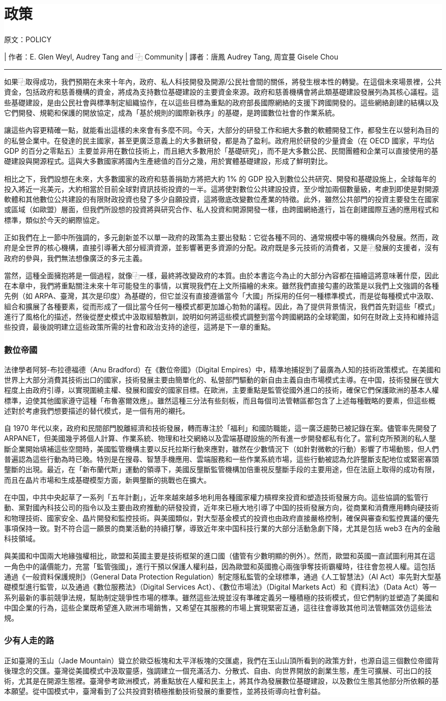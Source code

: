 # 政策

原文：POLICY

| 作者：E. Glen Weyl, Audrey Tang and ⿻ Community
| 譯者：唐鳳 Audrey Tang, 周宜蔓 Gisele Chou

---

如果⿻取得成功，我們預期在未來十年內，政府、私人科技開發及開源/公民社會間的關係，將發生根本性的轉變。在這個未來場景裡，公共資金，包括政府和慈善機構的資金，將成為支持數位基礎建設的主要資金來源。政府和慈善機構會將此類基礎建設發展列為其核心議程。這些基礎建設，是由公民社會與標準制定組織協作，在以這些目標為重點的政府部長國際網絡的支援下跨國開發的。這些網絡創建的結構以及它們開發、規範和保護的開放協定，成為「基於規則的國際新秩序」的基礎，是跨國數位社會的作業系統。

讓這些內容更精確一點，就能看出這樣的未來會有多麼不同。今天，大部分的研發工作和絕大多數的軟體開發工作，都發生在以營利為目的的私營企業中。在發達的民主國家，甚至更廣泛意義上的大多數研發，都是為了盈利。政府用於研發的少量資金（在 OECD 國家，平均佔 GDP 的百分之零點五）主要並非用在數位技術上，而且絕大多數用於「基礎研究」，而不是大多數公民、民間團體和企業可以直接使用的基礎建設與開源程式。這與大多數國家將國內生產總值的百分之幾，用於實體基礎建設，形成了鮮明對比。

相比之下，我們設想在未來，大多數國家的政府和慈善捐助方將把大約 1% 的 GDP 投入到數位公共研究、開發和基礎設施上，全球每年的投入將近一兆美元，大約相當於目前全球對資訊技術投資的一半。這將使對數位公共建設投資，至少增加兩個數量級，考慮到即使是對開源軟體和其他數位公共建設的有限財政投資也發了多少自願投資，這將徹底改變數位產業的特徵。此外，雖然公共部門的投資主要發生在國家或區域（如歐盟）層面，但我們所設想的投資將與研究合作、私人投資和開源開發一樣，由跨國網絡進行，旨在創建國際互通的應用程式和標準，類似於今天的網際協定。

正如我們在上一節中所強調的，多元創新並不以單一政府的政策為主要出發點：它從各種不同的、通常規模中等的機構向外發展。然而，政府是全世界的核心機構，直接引導著大部分經濟資源，並影響著更多資源的分配。政府既是多元技術的消費者，又是⿻發展的支援者，沒有政府的參與，我們無法想像廣泛的多元主義。

當然，這種全面擁抱將是一個過程，就像⿻一樣，最終將改變政府的本質。由於本書迄今為止的大部分內容都在描繪這將意味著什麼，因此在本章中，我們將重點關注未來十年可能發生的事情，以實現我們在上文所描繪的未來。雖然我們直接勾畫的政策是以我們上文強調的各種先例（如 ARPA、臺灣，其次是印度）為基礎的，但它並沒有直接遵循當今「大國」所採用的任何一種標準模式，而是從每種模式中汲取、 組合和擴展了各種要素，從而形成了一個比當今任何一種模式都更加雄心勃勃的議程。因此，為了提供背景情況，我們首先對這些「模式」進行了風格化的描述，然後從歷史模式中汲取經驗教訓，說明如何將這些模式調整到當今跨國網路的全球範圍，如何在財政上支持和維持這些投資，最後說明建立這些政策所需的社會和政治支持的途徑，這將是下一章的重點。

### 數位帝國

法律學者阿努-布拉德福德（Anu Bradford）在《數位帝國》（Digital Empires）中，精準地捕捉到了最廣為人知的技術政策模式。在美國和世界上大部分消費其技術出口的國家，技術發展主要由簡單化的、私營部門驅動的新自由主義自由市場模式主導。在中国，技術發展在很大程度上由政府引導，以實現圍繞主權、發展和國安的國家目標。在歐洲，主要重點是監管從國外進口的技術，確保它們保護歐洲的基本人權標準，迫使其他國家遵守這種「布魯塞爾效應」。雖然這種三分法有些刻板，而且每個司法管轄區都包含了上述每種戰略的要素，但這些概述對於考慮我們想要描述的替代模式，是一個有用的襯托。

自 1970 年代以來，政府和民間部門脫離經濟和技術發展，轉而專注於「福利」和國防職能，這一廣泛趨勢已被記錄在案。儘管率先開發了 ARPANET，但美國幾乎將個人計算、作業系統、物理和社交網絡以及雲端基礎設施的所有進一步開發都私有化了。當利克所預測的私人壟斷企業開始填補這些空間時，美國監管機構主要以反托拉斯行動來應對，雖然在少數情況下（如針對微軟的行動）影響了市場動態，但人們普遍認為這些行動為時已晚。特別是在搜尋、智慧手機應用、雲端服務和一些作業系統市場，這些行動被認為允許壟斷支配地位或緊密寡頭壟斷的出現。最近，在「新布蘭代斯」運動的領導下，美國反壟斷監管機構加倍重視反壟斷手段的主要用途，但在法庭上取得的成功有限，而且在晶片市場和生成基礎模型方面，新興壟斷的挑戰也在擴大。

在中国，中共中央起草了一系列「五年計劃」，近年來越來越多地利用各種國家權力槓桿來投資和塑造技術發展方向。這些協調的監管行動、黨對國內科技公司的指令以及主要由政府推動的研發投資，近年來已極大地引導了中国的技術發展方向，從商業和消費應用轉向硬技術和物理技術、國家安全、晶片開發和監控技術。與美國類似，對大型基金模式的投資也由政府直接嚴格控制，確保與審查和監控異議的優先事項保持一致。對不符合這一願景的商業活動的持續打擊，導致近年來中国科技行業的大部分活動急劇下降，尤其是包括 web3 在內的金融科技領域。

與美國和中国兩大地緣強權相比，歐盟和英國主要是技術框架的進口國（儘管有少數明顯的例外）。然而，歐盟和英國一直試圖利用其在這一角色中的議價能力，充當「監管強國」，進行干預以保護人權利益，因為歐盟和英國擔心兩強爭奪技術霸權時，往往會忽視人權。這包括通過《一般資料保護規則》（General Data Protection Regulation）制定隱私監管的全球標準，通過《人工智慧法》（AI Act）率先對大型基礎模型進行監管，以及通過《數位服務法》（Digital Services Act）、《數位市場法》（Digital Markets Act）和《資料法》（Data Act）等一系列最新的事前競爭法規，幫助制定競爭性市場的標準。雖然這些法規並沒有準確定義另一種積極的技術模式，但它們制約並塑造了美國和中国企業的行為，這些企業既希望進入歐洲市場銷售，又希望在其服務的市場上實現緊密互通，這往往會導致其他司法管轄區效仿這些法規。

### 少有人走的路

正如臺灣的玉山（Jade Mountain）聳立於歐亞板塊和太平洋板塊的交匯處，我們在玉山山頂所看到的政策方針，也源自這三個數位帝國背後理念的交匯。臺灣從美國模式中汲取靈感，強調建立一個充滿活力、分散式、自由、向世界開放的創業生態，產生可擴展、可出口的技術，尤其是在開源生態裡。臺灣參考歐洲模式，將重點放在人權和民主上，將其作為發展數位基礎建設，以及數位生態其他部分所依賴的基本願望。從中国模式中，臺灣看到了公共投資對積極推動技術發展的重要性，並將技術導向社會利益。
